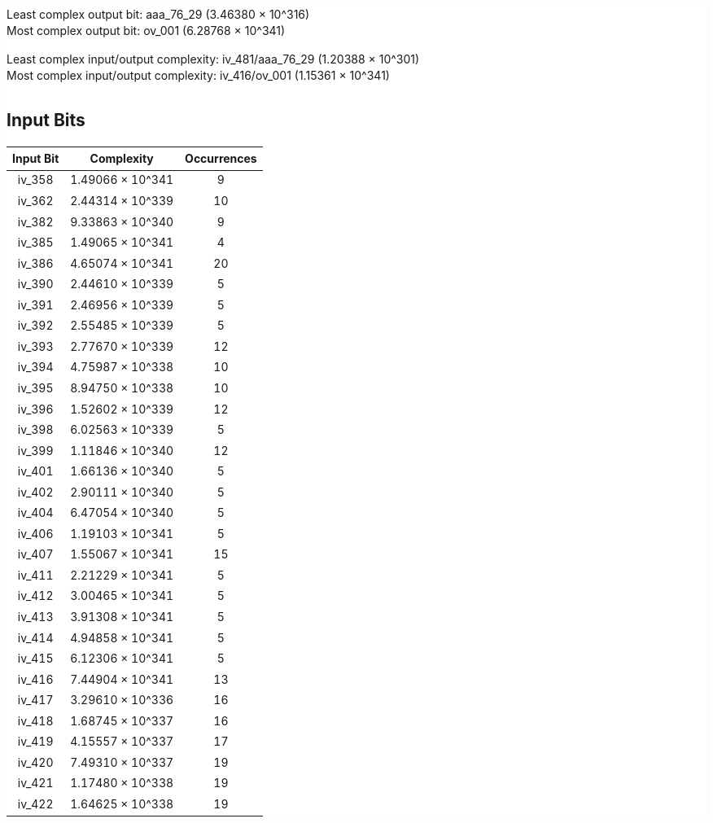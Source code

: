 Least complex output bit: aaa_76_29 (3.46380 × 10^316)  
Most complex output bit: ov_001 (6.28768 × 10^341)

Least complex input/output complexity: iv_481/aaa_76_29 (1.20388 × 10^301)  
Most complex input/output complexity: iv_416/ov_001 (1.15361 × 10^341)

## Input Bits

| Input Bit | Complexity | Occurrences |
|:---------:|:----------:|:-----------:|
| iv_358 | 1.49066 × 10^341 | 9 |
| iv_362 | 2.44314 × 10^339 | 10 |
| iv_382 | 9.33863 × 10^340 | 9 |
| iv_385 | 1.49065 × 10^341 | 4 |
| iv_386 | 4.65074 × 10^341 | 20 |
| iv_390 | 2.44610 × 10^339 | 5 |
| iv_391 | 2.46956 × 10^339 | 5 |
| iv_392 | 2.55485 × 10^339 | 5 |
| iv_393 | 2.77670 × 10^339 | 12 |
| iv_394 | 4.75987 × 10^338 | 10 |
| iv_395 | 8.94750 × 10^338 | 10 |
| iv_396 | 1.52602 × 10^339 | 12 |
| iv_398 | 6.02563 × 10^339 | 5 |
| iv_399 | 1.11846 × 10^340 | 12 |
| iv_401 | 1.66136 × 10^340 | 5 |
| iv_402 | 2.90111 × 10^340 | 5 |
| iv_404 | 6.47054 × 10^340 | 5 |
| iv_406 | 1.19103 × 10^341 | 5 |
| iv_407 | 1.55067 × 10^341 | 15 |
| iv_411 | 2.21229 × 10^341 | 5 |
| iv_412 | 3.00465 × 10^341 | 5 |
| iv_413 | 3.91308 × 10^341 | 5 |
| iv_414 | 4.94858 × 10^341 | 5 |
| iv_415 | 6.12306 × 10^341 | 5 |
| iv_416 | 7.44904 × 10^341 | 13 |
| iv_417 | 3.29610 × 10^336 | 16 |
| iv_418 | 1.68745 × 10^337 | 16 |
| iv_419 | 4.15557 × 10^337 | 17 |
| iv_420 | 7.49310 × 10^337 | 19 |
| iv_421 | 1.17480 × 10^338 | 19 |
| iv_422 | 1.64625 × 10^338 | 19 |